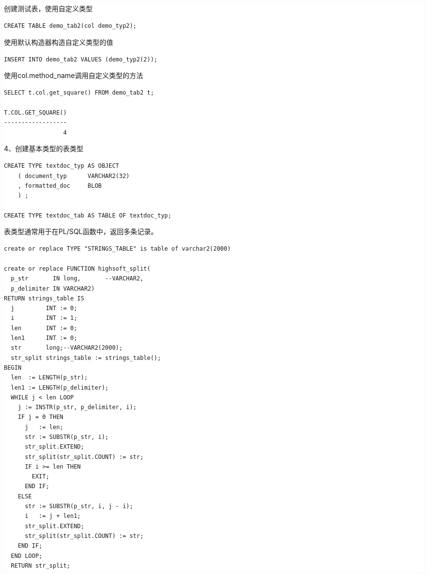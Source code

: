 创建测试表，使用自定义类型  
  
```  
CREATE TABLE demo_tab2(col demo_typ2);   
```  
  
使用默认构造器构造自定义类型的值  
  
```  
INSERT INTO demo_tab2 VALUES (demo_typ2(2));  
```  
  
使用col.method_name调用自定义类型的方法  
  
```  
SELECT t.col.get_square() FROM demo_tab2 t;  
  
T.COL.GET_SQUARE()  
------------------  
                 4  
```  
  
4、创建基本类型的表类型  
  
```  
CREATE TYPE textdoc_typ AS OBJECT  
    ( document_typ      VARCHAR2(32)  
    , formatted_doc     BLOB  
    ) ;  
  
CREATE TYPE textdoc_tab AS TABLE OF textdoc_typ;  
```  
  
表类型通常用于在PL/SQL函数中，返回多条记录。  
  
```    
create or replace TYPE "STRINGS_TABLE" is table of varchar2(2000)    
    
create or replace FUNCTION highsoft_split(    
  p_str       IN long,       --VARCHAR2,    
  p_delimiter IN VARCHAR2)    
RETURN strings_table IS    
  j         INT := 0;    
  i         INT := 1;    
  len       INT := 0;    
  len1      INT := 0;    
  str       long;--VARCHAR2(2000);    
  str_split strings_table := strings_table();    
BEGIN    
  len  := LENGTH(p_str);    
  len1 := LENGTH(p_delimiter);    
  WHILE j < len LOOP    
    j := INSTR(p_str, p_delimiter, i);    
    IF j = 0 THEN    
      j   := len;    
      str := SUBSTR(p_str, i);    
      str_split.EXTEND;    
      str_split(str_split.COUNT) := str;    
      IF i >= len THEN    
        EXIT;    
      END IF;    
    ELSE    
      str := SUBSTR(p_str, i, j - i);    
      i   := j + len1;    
      str_split.EXTEND;    
      str_split(str_split.COUNT) := str;    
    END IF;    
  END LOOP;    
  RETURN str_split;    
```